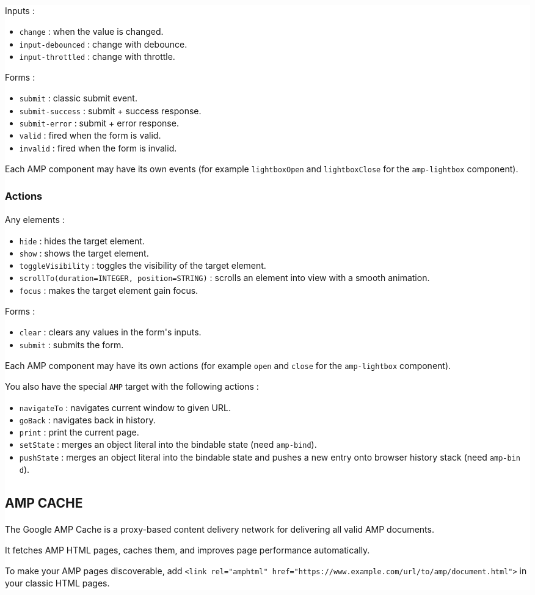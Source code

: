 Inputs :
* `change` : when the value is changed.
* `input-debounced` : change with debounce.
* `input-throttled` : change with throttle.

Forms :
* `submit` : classic submit event.
* `submit-success` : submit + success response.
* `submit-error` : submit + error response.
* `valid` : fired when the form is valid.
* `invalid` : fired when the form is invalid.	 

Each AMP component may have its own events (for example `lightboxOpen` and `lightboxClose` for the `amp-lightbox` component).

### Actions

Any elements :
* `hide` : hides the target element.
* `show` : shows the target element.
* `toggleVisibility` : toggles the visibility of the target element.
* `scrollTo(duration=INTEGER, position=STRING)` : scrolls an element into view with a smooth animation.
* `focus` : makes the target element gain focus.

Forms :
* `clear` : clears any values in the form's inputs.
* `submit` : submits the form.

Each AMP component may have its own actions (for example `open` and `close` for the `amp-lightbox` component).

You also have the special `AMP` target with the following actions :
* `navigateTo` : navigates current window to given URL.
* `goBack` : navigates back in history.
* `print` : print the current page.
* `setState` : merges an object literal into the bindable state (need `amp-bind`).
* `pushState` : merges an object literal into the bindable state and pushes a new entry onto browser history stack (need `amp-bind`).



## AMP CACHE

The Google AMP Cache is a proxy-based content delivery network for delivering all valid AMP documents.

It fetches AMP HTML pages, caches them, and improves page performance automatically.

To make your AMP pages discoverable, add `<link rel="amphtml" href="https://www.example.com/url/to/amp/document.html">` in your classic HTML pages.
